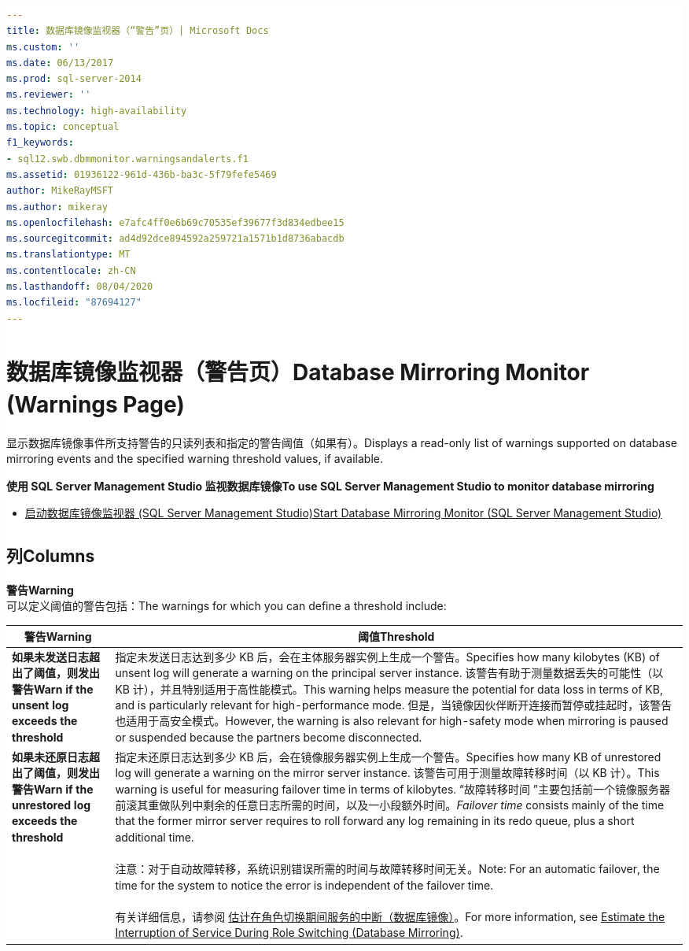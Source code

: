 ```yaml
---
title: 数据库镜像监视器（“警告”页）| Microsoft Docs
ms.custom: ''
ms.date: 06/13/2017
ms.prod: sql-server-2014
ms.reviewer: ''
ms.technology: high-availability
ms.topic: conceptual
f1_keywords:
- sql12.swb.dbmmonitor.warningsandalerts.f1
ms.assetid: 01936122-961d-436b-ba3c-5f79fefe5469
author: MikeRayMSFT
ms.author: mikeray
ms.openlocfilehash: e7afc4ff0e6b69c70535ef39677f3d834edbee15
ms.sourcegitcommit: ad4d92dce894592a259721a1571b1d8736abacdb
ms.translationtype: MT
ms.contentlocale: zh-CN
ms.lasthandoff: 08/04/2020
ms.locfileid: "87694127"
---
```

# <a name="database-mirroring-monitor-warnings-page"></a><span data-ttu-id="a53fc-102">数据库镜像监视器（警告页）</span><span class="sxs-lookup"><span data-stu-id="a53fc-102">Database Mirroring Monitor (Warnings Page)</span></span>
  <span data-ttu-id="a53fc-103">显示数据库镜像事件所支持警告的只读列表和指定的警告阈值（如果有）。</span><span class="sxs-lookup"><span data-stu-id="a53fc-103">Displays a read-only list of warnings supported on database mirroring events and the specified warning threshold values, if available.</span></span>  
  
 <span data-ttu-id="a53fc-104">**使用 SQL Server Management Studio 监视数据库镜像**</span><span class="sxs-lookup"><span data-stu-id="a53fc-104">**To use SQL Server Management Studio to monitor database mirroring**</span></span>  
  
-   [<span data-ttu-id="a53fc-105">启动数据库镜像监视器 (SQL Server Management Studio)</span><span class="sxs-lookup"><span data-stu-id="a53fc-105">Start Database Mirroring Monitor &#40;SQL Server Management Studio&#41;</span></span>](../database-mirroring/start-database-mirroring-monitor-sql-server-management-studio.md)  
  
## <a name="columns"></a><span data-ttu-id="a53fc-106">列</span><span class="sxs-lookup"><span data-stu-id="a53fc-106">Columns</span></span>  
 <span data-ttu-id="a53fc-107">**警告**</span><span class="sxs-lookup"><span data-stu-id="a53fc-107">**Warning**</span></span>  
 <span data-ttu-id="a53fc-108">可以定义阈值的警告包括：</span><span class="sxs-lookup"><span data-stu-id="a53fc-108">The warnings for which you can define a threshold include:</span></span>  
  
|<span data-ttu-id="a53fc-109">警告</span><span class="sxs-lookup"><span data-stu-id="a53fc-109">Warning</span></span>|<span data-ttu-id="a53fc-110">阈值</span><span class="sxs-lookup"><span data-stu-id="a53fc-110">Threshold</span></span>|  
|-------------|---------------|  
|<span data-ttu-id="a53fc-111">**如果未发送日志超出了阈值，则发出警告**</span><span class="sxs-lookup"><span data-stu-id="a53fc-111">**Warn if the unsent log exceeds the threshold**</span></span>|<span data-ttu-id="a53fc-112">指定未发送日志达到多少 KB 后，会在主体服务器实例上生成一个警告。</span><span class="sxs-lookup"><span data-stu-id="a53fc-112">Specifies how many kilobytes (KB) of unsent log will generate a warning on the principal server instance.</span></span> <span data-ttu-id="a53fc-113">该警告有助于测量数据丢失的可能性（以 KB 计），并且特别适用于高性能模式。</span><span class="sxs-lookup"><span data-stu-id="a53fc-113">This warning helps measure the potential for data loss in terms of KB, and is particularly relevant for high-performance mode.</span></span> <span data-ttu-id="a53fc-114">但是，当镜像因伙伴断开连接而暂停或挂起时，该警告也适用于高安全模式。</span><span class="sxs-lookup"><span data-stu-id="a53fc-114">However, the warning is also relevant for high-safety mode when mirroring is paused or suspended because the partners become disconnected.</span></span>|  
|<span data-ttu-id="a53fc-115">**如果未还原日志超出了阈值，则发出警告**</span><span class="sxs-lookup"><span data-stu-id="a53fc-115">**Warn if the unrestored log exceeds the threshold**</span></span>|<span data-ttu-id="a53fc-116">指定未还原日志达到多少 KB 后，会在镜像服务器实例上生成一个警告。</span><span class="sxs-lookup"><span data-stu-id="a53fc-116">Specifies how many KB of unrestored log will generate a warning on the mirror server instance.</span></span> <span data-ttu-id="a53fc-117">该警告可用于测量故障转移时间（以 KB 计）。</span><span class="sxs-lookup"><span data-stu-id="a53fc-117">This warning is useful for measuring failover time in terms of kilobytes.</span></span> <span data-ttu-id="a53fc-118">“故障转移时间 ”主要包括前一个镜像服务器前滚其重做队列中剩余的任意日志所需的时间，以及一小段额外时间。</span><span class="sxs-lookup"><span data-stu-id="a53fc-118">*Failover time* consists mainly of the time that the former mirror server requires to roll forward any log remaining in its redo queue, plus a short additional time.</span></span><br /><br /> <span data-ttu-id="a53fc-119">注意：对于自动故障转移，系统识别错误所需的时间与故障转移时间无关。</span><span class="sxs-lookup"><span data-stu-id="a53fc-119">Note: For an automatic failover, the time for the system to notice the error is independent of the failover time.</span></span><br /><br /> <span data-ttu-id="a53fc-120">有关详细信息，请参阅 [估计在角色切换期间服务的中断（数据库镜像）](estimate-the-interruption-of-service-during-role-switching-database-mirroring.md)。</span><span class="sxs-lookup"><span data-stu-id="a53fc-120">For more information, see [Estimate the Interruption of Service During Role Switching &#40;Database Mirroring&#41;](estimate-the-interruption-of-service-during-role-switching-database-mirroring.md).</span></span>|  